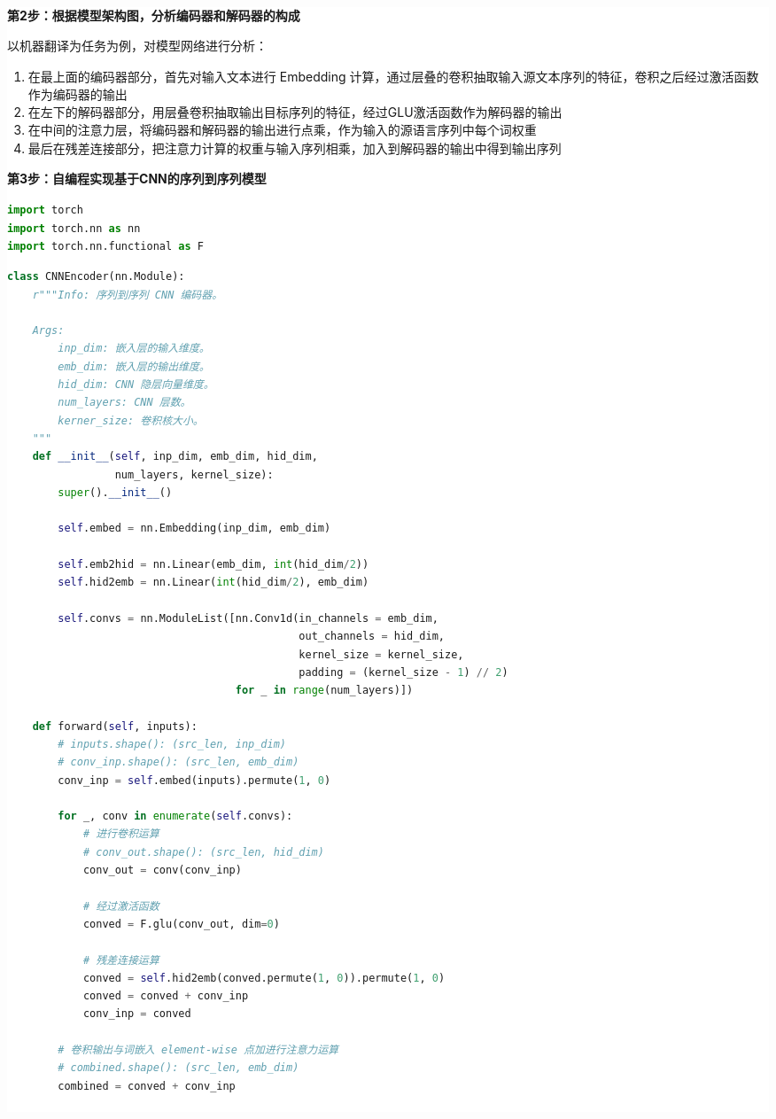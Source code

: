 **第2步：根据模型架构图，分析编码器和解码器的构成**

以机器翻译为任务为例，对模型网络进行分析：

1. 在最上面的编码器部分，首先对输入文本进行 Embedding 计算，通过层叠的卷积抽取输入源文本序列的特征，卷积之后经过激活函数作为编码器的输出
2. 在左下的解码器部分，用层叠卷积抽取输出目标序列的特征，经过GLU激活函数作为解码器的输出
3. 在中间的注意力层，将编码器和解码器的输出进行点乘，作为输入的源语言序列中每个词权重
4. 最后在残差连接部分，把注意力计算的权重与输入序列相乘，加入到解码器的输出中得到输出序列

**第3步：自编程实现基于CNN的序列到序列模型**


```python
import torch
import torch.nn as nn
import torch.nn.functional as F
```


```python
class CNNEncoder(nn.Module):
    r"""Info: 序列到序列 CNN 编码器。

    Args:
        inp_dim: 嵌入层的输入维度。
        emb_dim: 嵌入层的输出维度。
        hid_dim: CNN 隐层向量维度。
        num_layers: CNN 层数。
        kerner_size: 卷积核大小。
    """
    def __init__(self, inp_dim, emb_dim, hid_dim, 
                 num_layers, kernel_size):
        super().__init__()
                
        self.embed = nn.Embedding(inp_dim, emb_dim)
        
        self.emb2hid = nn.Linear(emb_dim, int(hid_dim/2))
        self.hid2emb = nn.Linear(int(hid_dim/2), emb_dim)
        
        self.convs = nn.ModuleList([nn.Conv1d(in_channels = emb_dim, 
                                              out_channels = hid_dim, 
                                              kernel_size = kernel_size, 
                                              padding = (kernel_size - 1) // 2)
                                    for _ in range(num_layers)])
                
    def forward(self, inputs):
        # inputs.shape(): (src_len, inp_dim)
        # conv_inp.shape(): (src_len, emb_dim)        
        conv_inp = self.embed(inputs).permute(1, 0)
        
        for _, conv in enumerate(self.convs):
            # 进行卷积运算
            # conv_out.shape(): (src_len, hid_dim)
            conv_out = conv(conv_inp)

            # 经过激活函数
            conved = F.glu(conv_out, dim=0)
            
            # 残差连接运算
            conved = self.hid2emb(conved.permute(1, 0)).permute(1, 0)
            conved = conved + conv_inp
            conv_inp = conved
        
        # 卷积输出与词嵌入 element-wise 点加进行注意力运算
        # combined.shape(): (src_len, emb_dim)
        combined = conved + conv_inp
        
```